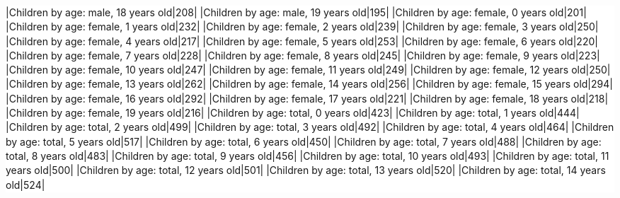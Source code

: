 |Children by age: male, 18 years old|208|
|Children by age: male, 19 years old|195|
|Children by age: female, 0 years old|201|
|Children by age: female, 1 years old|232|
|Children by age: female, 2 years old|239|
|Children by age: female, 3 years old|250|
|Children by age: female, 4 years old|217|
|Children by age: female, 5 years old|253|
|Children by age: female, 6 years old|220|
|Children by age: female, 7 years old|228|
|Children by age: female, 8 years old|245|
|Children by age: female, 9 years old|223|
|Children by age: female, 10 years old|247|
|Children by age: female, 11 years old|249|
|Children by age: female, 12 years old|250|
|Children by age: female, 13 years old|262|
|Children by age: female, 14 years old|256|
|Children by age: female, 15 years old|294|
|Children by age: female, 16 years old|292|
|Children by age: female, 17 years old|221|
|Children by age: female, 18 years old|218|
|Children by age: female, 19 years old|216|
|Children by age: total, 0 years old|423|
|Children by age: total, 1 years old|444|
|Children by age: total, 2 years old|499|
|Children by age: total, 3 years old|492|
|Children by age: total, 4 years old|464|
|Children by age: total, 5 years old|517|
|Children by age: total, 6 years old|450|
|Children by age: total, 7 years old|488|
|Children by age: total, 8 years old|483|
|Children by age: total, 9 years old|456|
|Children by age: total, 10 years old|493|
|Children by age: total, 11 years old|500|
|Children by age: total, 12 years old|501|
|Children by age: total, 13 years old|520|
|Children by age: total, 14 years old|524|